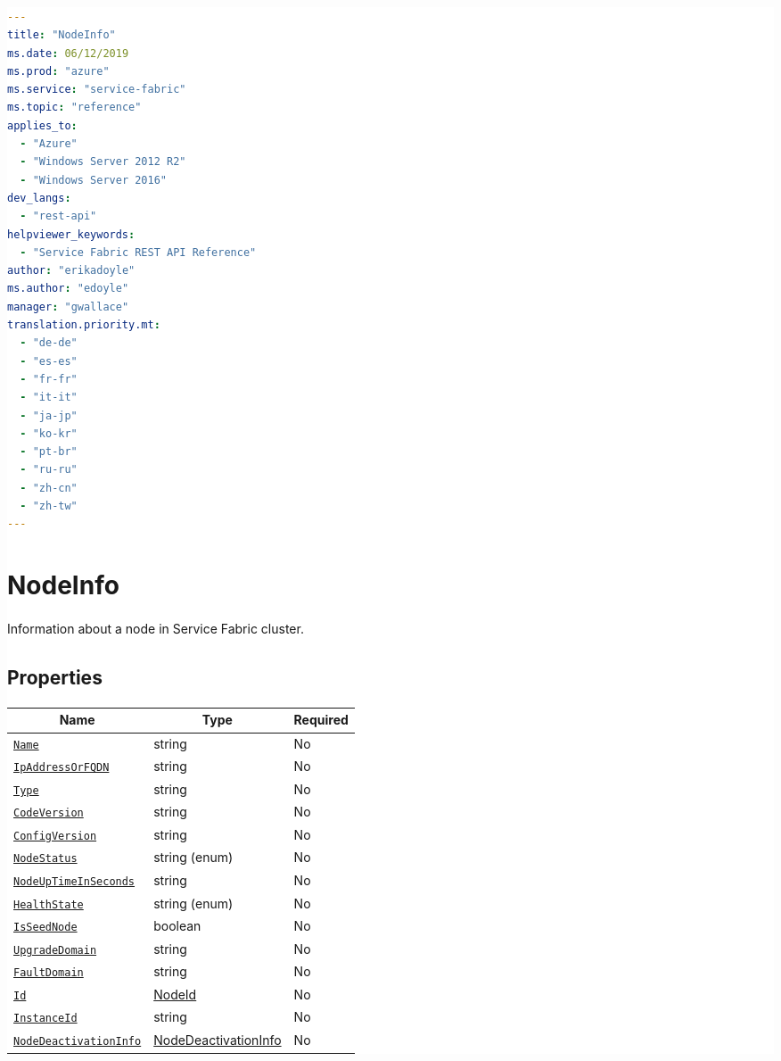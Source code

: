 ```yaml
---
title: "NodeInfo"
ms.date: 06/12/2019
ms.prod: "azure"
ms.service: "service-fabric"
ms.topic: "reference"
applies_to: 
  - "Azure"
  - "Windows Server 2012 R2"
  - "Windows Server 2016"
dev_langs: 
  - "rest-api"
helpviewer_keywords: 
  - "Service Fabric REST API Reference"
author: "erikadoyle"
ms.author: "edoyle"
manager: "gwallace"
translation.priority.mt: 
  - "de-de"
  - "es-es"
  - "fr-fr"
  - "it-it"
  - "ja-jp"
  - "ko-kr"
  - "pt-br"
  - "ru-ru"
  - "zh-cn"
  - "zh-tw"
---
```

# NodeInfo

Information about a node in Service Fabric cluster.

## Properties
| Name | Type | Required |
| --- | --- | --- |
| [`Name`](#name) | string | No |
| [`IpAddressOrFQDN`](#ipaddressorfqdn) | string | No |
| [`Type`](#type) | string | No |
| [`CodeVersion`](#codeversion) | string | No |
| [`ConfigVersion`](#configversion) | string | No |
| [`NodeStatus`](#nodestatus) | string (enum) | No |
| [`NodeUpTimeInSeconds`](#nodeuptimeinseconds) | string | No |
| [`HealthState`](#healthstate) | string (enum) | No |
| [`IsSeedNode`](#isseednode) | boolean | No |
| [`UpgradeDomain`](#upgradedomain) | string | No |
| [`FaultDomain`](#faultdomain) | string | No |
| [`Id`](#id) | [NodeId](sfclient-v65-model-nodeid.md) | No |
| [`InstanceId`](#instanceid) | string | No |
| [`NodeDeactivationInfo`](#nodedeactivationinfo) | [NodeDeactivationInfo](sfclient-v65-model-nodedeactivationinfo.md) | No |